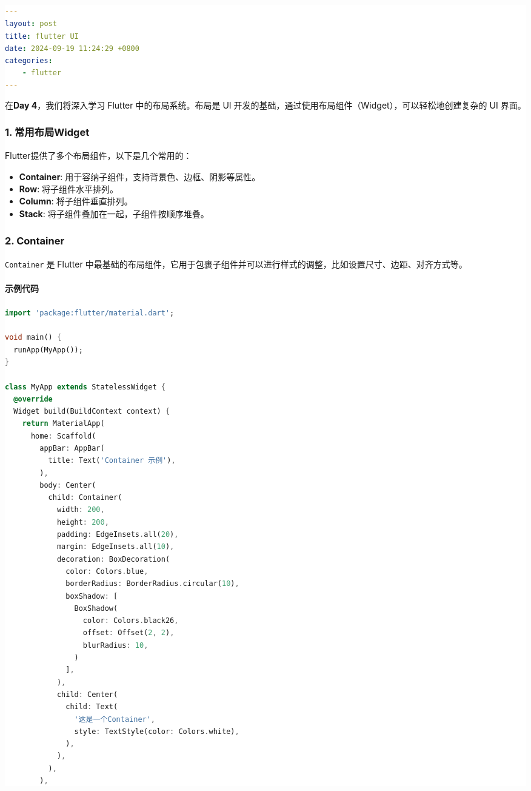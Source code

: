 ```yaml
---
layout: post
title: flutter UI
date: 2024-09-19 11:24:29 +0800
categories:
    - flutter
---
```


在**Day 4**，我们将深入学习 Flutter 中的布局系统。布局是 UI 开发的基础，通过使用布局组件（Widget），可以轻松地创建复杂的 UI 界面。

### 1. **常用布局Widget**
Flutter提供了多个布局组件，以下是几个常用的：

- **Container**: 用于容纳子组件，支持背景色、边框、阴影等属性。
- **Row**: 将子组件水平排列。
- **Column**: 将子组件垂直排列。
- **Stack**: 将子组件叠加在一起，子组件按顺序堆叠。

### 2. **Container**
`Container` 是 Flutter 中最基础的布局组件，它用于包裹子组件并可以进行样式的调整，比如设置尺寸、边距、对齐方式等。

#### 示例代码
```dart
import 'package:flutter/material.dart';

void main() {
  runApp(MyApp());
}

class MyApp extends StatelessWidget {
  @override
  Widget build(BuildContext context) {
    return MaterialApp(
      home: Scaffold(
        appBar: AppBar(
          title: Text('Container 示例'),
        ),
        body: Center(
          child: Container(
            width: 200,
            height: 200,
            padding: EdgeInsets.all(20),
            margin: EdgeInsets.all(10),
            decoration: BoxDecoration(
              color: Colors.blue,
              borderRadius: BorderRadius.circular(10),
              boxShadow: [
                BoxShadow(
                  color: Colors.black26,
                  offset: Offset(2, 2),
                  blurRadius: 10,
                )
              ],
            ),
            child: Center(
              child: Text(
                '这是一个Container',
                style: TextStyle(color: Colors.white),
              ),
            ),
          ),
        ),
```